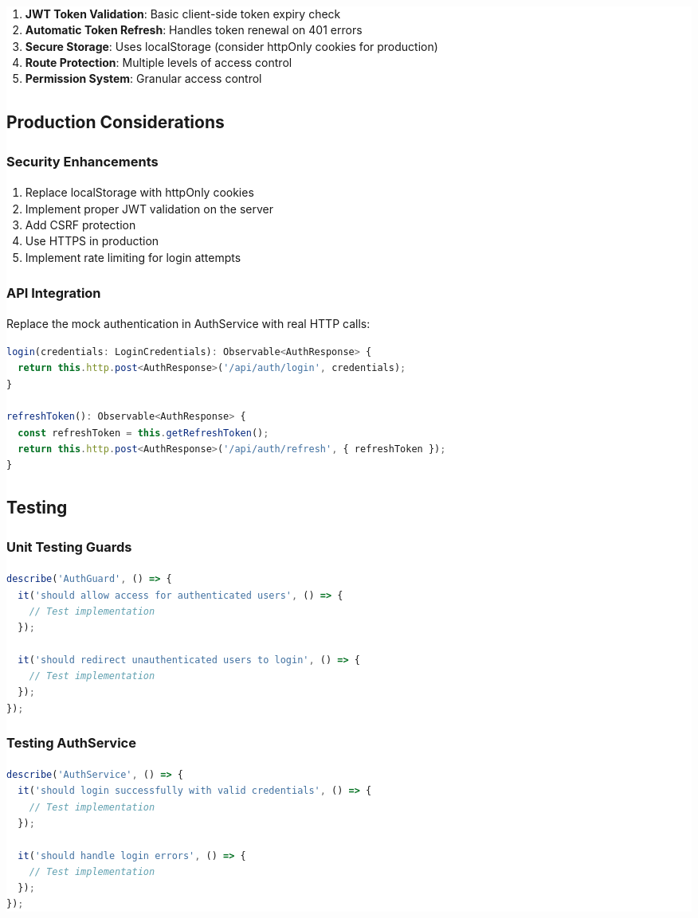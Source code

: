 1. **JWT Token Validation**: Basic client-side token expiry check
2. **Automatic Token Refresh**: Handles token renewal on 401 errors
3. **Secure Storage**: Uses localStorage (consider httpOnly cookies for production)
4. **Route Protection**: Multiple levels of access control
5. **Permission System**: Granular access control

## Production Considerations

### Security Enhancements
1. Replace localStorage with httpOnly cookies
2. Implement proper JWT validation on the server
3. Add CSRF protection
4. Use HTTPS in production
5. Implement rate limiting for login attempts

### API Integration
Replace the mock authentication in AuthService with real HTTP calls:

```typescript
login(credentials: LoginCredentials): Observable<AuthResponse> {
  return this.http.post<AuthResponse>('/api/auth/login', credentials);
}

refreshToken(): Observable<AuthResponse> {
  const refreshToken = this.getRefreshToken();
  return this.http.post<AuthResponse>('/api/auth/refresh', { refreshToken });
}
```

## Testing

### Unit Testing Guards

```typescript
describe('AuthGuard', () => {
  it('should allow access for authenticated users', () => {
    // Test implementation
  });

  it('should redirect unauthenticated users to login', () => {
    // Test implementation
  });
});
```

### Testing AuthService

```typescript
describe('AuthService', () => {
  it('should login successfully with valid credentials', () => {
    // Test implementation
  });

  it('should handle login errors', () => {
    // Test implementation
  });
});
```
